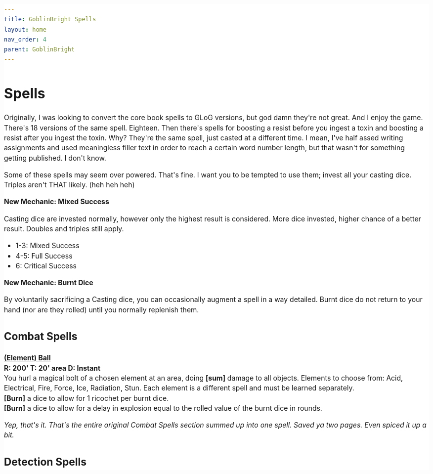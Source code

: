 ```yaml
---
title: GoblinBright Spells
layout: home
nav_order: 4
parent: GoblinBright
---
```




# Spells

Originally, I was looking to convert the core book spells to GLoG versions, but god damn they're not great. And I enjoy the game. There's 18 versions of the same spell. Eighteen. Then there's spells for boosting a resist before you ingest a toxin and boosting a resist after you ingest the toxin. Why? They're the same spell, just casted at a different time. I mean, I've half assed writing assignments and used meaningless filler text in order to reach a certain word number length, but that wasn't for something getting published. I don't know. 

Some of these spells may seem over powered. That's fine. I want you to be tempted to use them; invest all your casting dice. Triples aren't THAT likely. (heh heh heh)

**New Mechanic: Mixed Success**

Casting dice are invested normally, however only the highest result is considered. More dice invested, higher chance of a better result. Doubles and triples still apply.



* 1-3: Mixed Success
* 4-5: Full Success
* 6:    Critical Success

**New Mechanic: Burnt Dice**

By voluntarily sacrificing a Casting dice, you can occasionally augment a spell in a way detailed.  Burnt dice do not return to your hand (nor are they rolled) until you normally replenish them. 


## Combat Spells

<span style="text-decoration:underline;">**(Element) Ball**</span> <br>
**R: 200'  T: 20' area  D: Instant** <br>
You hurl a magical bolt of a chosen element at an area, doing **[sum]** damage to all objects. Elements to choose from: Acid, Electrical, Fire, Force, Ice, Radiation, Stun. Each element is a different spell and must be learned separately. <br>
**[Burn]** a dice to allow for 1 ricochet per burnt dice. <br>
**[Burn]** a dice to allow for a delay in explosion equal to the rolled value of the burnt dice in rounds. 

_Yep, that's it. That's the entire original Combat Spells section summed up into one spell. Saved ya two pages. Even spiced it up a bit._


## Detection Spells
